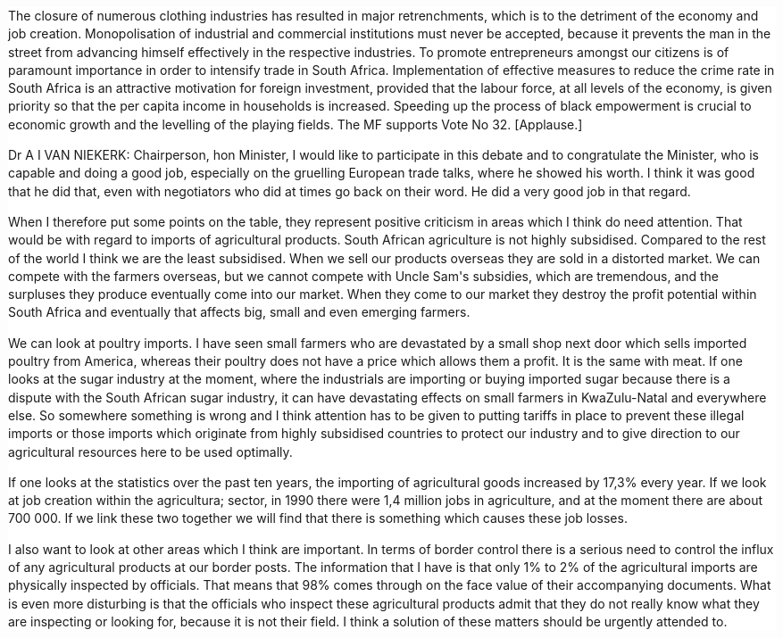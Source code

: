 The closure of numerous clothing industries has resulted in major
retrenchments, which is to the detriment of the economy and job creation.
Monopolisation of industrial and commercial institutions must never be
accepted, because it prevents the man in the street from advancing himself
effectively in the respective industries. To promote entrepreneurs amongst
our citizens is of paramount importance in order to intensify trade in
South Africa. Implementation of effective measures to reduce the crime rate
in South Africa is an attractive motivation for foreign investment,
provided that the labour force, at all levels of the economy, is given
priority so that the per capita income in households is increased. Speeding
up the process of black empowerment is crucial to economic growth and the
levelling of the playing fields. The MF supports Vote No 32. [Applause.]

Dr A I VAN NIEKERK: Chairperson, hon Minister, I would like to participate
in this debate and to congratulate the Minister, who is capable and doing a
good job, especially on the gruelling European trade talks, where he showed
his worth. I think it was good that he did that, even with negotiators who
did at times go back on their word. He did a very good job in that regard.

When I therefore put some points on the table, they represent positive
criticism in areas which I think do need attention. That would be with
regard to imports of agricultural products. South African agriculture is
not highly subsidised. Compared to the rest of the world I think we are the
least subsidised. When we sell our products overseas they are sold in a
distorted market. We can compete with the farmers overseas, but we cannot
compete with Uncle Sam's subsidies, which are tremendous, and the surpluses
they produce eventually come into our market. When they come to our market
they destroy the profit potential within South Africa and eventually that
affects big, small and even emerging farmers.

We can look at poultry imports. I have seen small farmers who are
devastated by a small shop next door which sells imported poultry from
America, whereas their poultry does not have a price which allows them a
profit. It is the same with meat. If one looks at the sugar industry at the
moment, where the industrials are importing or buying imported sugar
because there is a dispute with the South African sugar industry, it can
have devastating effects on small farmers in KwaZulu-Natal and everywhere
else. So somewhere something is wrong and I think attention has to be given
to putting tariffs in place to prevent these illegal imports or those
imports which originate from highly subsidised countries to protect our
industry and to give direction to our agricultural resources here to be
used optimally.

If one looks at the statistics over the past ten years, the importing of
agricultural goods increased by 17,3% every year. If we look at job
creation within the agricultura; sector, in 1990 there were 1,4 million
jobs in agriculture, and at the moment there are about 700 000. If we link
these two together we will find that there is something which causes these
job losses.

I also want to look at other areas which I think are important. In terms of
border control there is a serious need to control the influx of any
agricultural products at our border posts. The information that I have is
that only 1% to 2% of the agricultural imports are physically inspected by
officials. That means that 98% comes through on the face value of their
accompanying documents. What is even more disturbing is that the officials
who inspect these agricultural products admit that they do not really know
what they are inspecting or looking for, because it is not their field. I
think a solution of these matters should be urgently attended to.
